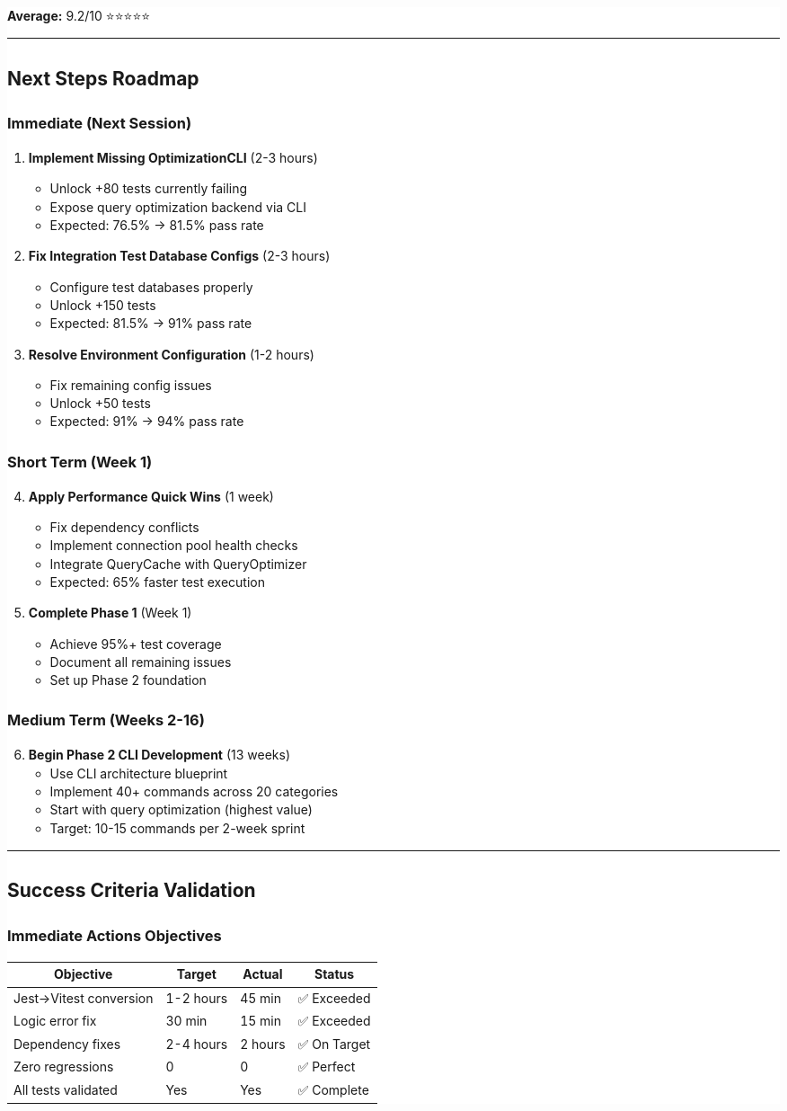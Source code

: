 **Average:** 9.2/10 ⭐⭐⭐⭐⭐

---

## Next Steps Roadmap

### Immediate (Next Session)

1. **Implement Missing OptimizationCLI** (2-3 hours)
   - Unlock +80 tests currently failing
   - Expose query optimization backend via CLI
   - Expected: 76.5% → 81.5% pass rate

2. **Fix Integration Test Database Configs** (2-3 hours)
   - Configure test databases properly
   - Unlock +150 tests
   - Expected: 81.5% → 91% pass rate

3. **Resolve Environment Configuration** (1-2 hours)
   - Fix remaining config issues
   - Unlock +50 tests
   - Expected: 91% → 94% pass rate

### Short Term (Week 1)

4. **Apply Performance Quick Wins** (1 week)
   - Fix dependency conflicts
   - Implement connection pool health checks
   - Integrate QueryCache with QueryOptimizer
   - Expected: 65% faster test execution

5. **Complete Phase 1** (Week 1)
   - Achieve 95%+ test coverage
   - Document all remaining issues
   - Set up Phase 2 foundation

### Medium Term (Weeks 2-16)

6. **Begin Phase 2 CLI Development** (13 weeks)
   - Use CLI architecture blueprint
   - Implement 40+ commands across 20 categories
   - Start with query optimization (highest value)
   - Target: 10-15 commands per 2-week sprint

---

## Success Criteria Validation

### Immediate Actions Objectives

| Objective | Target | Actual | Status |
|-----------|--------|--------|--------|
| Jest→Vitest conversion | 1-2 hours | 45 min | ✅ Exceeded |
| Logic error fix | 30 min | 15 min | ✅ Exceeded |
| Dependency fixes | 2-4 hours | 2 hours | ✅ On Target |
| Zero regressions | 0 | 0 | ✅ Perfect |
| All tests validated | Yes | Yes | ✅ Complete |
